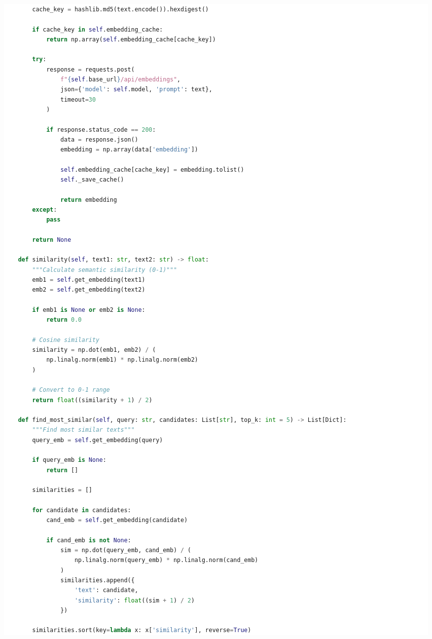 ```python
        cache_key = hashlib.md5(text.encode()).hexdigest()
        
        if cache_key in self.embedding_cache:
            return np.array(self.embedding_cache[cache_key])
        
        try:
            response = requests.post(
                f"{self.base_url}/api/embeddings",
                json={'model': self.model, 'prompt': text},
                timeout=30
            )
            
            if response.status_code == 200:
                data = response.json()
                embedding = np.array(data['embedding'])
                
                self.embedding_cache[cache_key] = embedding.tolist()
                self._save_cache()
                
                return embedding
        except:
            pass
        
        return None
    
    def similarity(self, text1: str, text2: str) -> float:
        """Calculate semantic similarity (0-1)"""
        emb1 = self.get_embedding(text1)
        emb2 = self.get_embedding(text2)
        
        if emb1 is None or emb2 is None:
            return 0.0
        
        # Cosine similarity
        similarity = np.dot(emb1, emb2) / (
            np.linalg.norm(emb1) * np.linalg.norm(emb2)
        )
        
        # Convert to 0-1 range
        return float((similarity + 1) / 2)
    
    def find_most_similar(self, query: str, candidates: List[str], top_k: int = 5) -> List[Dict]:
        """Find most similar texts"""
        query_emb = self.get_embedding(query)
        
        if query_emb is None:
            return []
        
        similarities = []
        
        for candidate in candidates:
            cand_emb = self.get_embedding(candidate)
            
            if cand_emb is not None:
                sim = np.dot(query_emb, cand_emb) / (
                    np.linalg.norm(query_emb) * np.linalg.norm(cand_emb)
                )
                similarities.append({
                    'text': candidate,
                    'similarity': float((sim + 1) / 2)
                })
        
        similarities.sort(key=lambda x: x['similarity'], reverse=True)
```